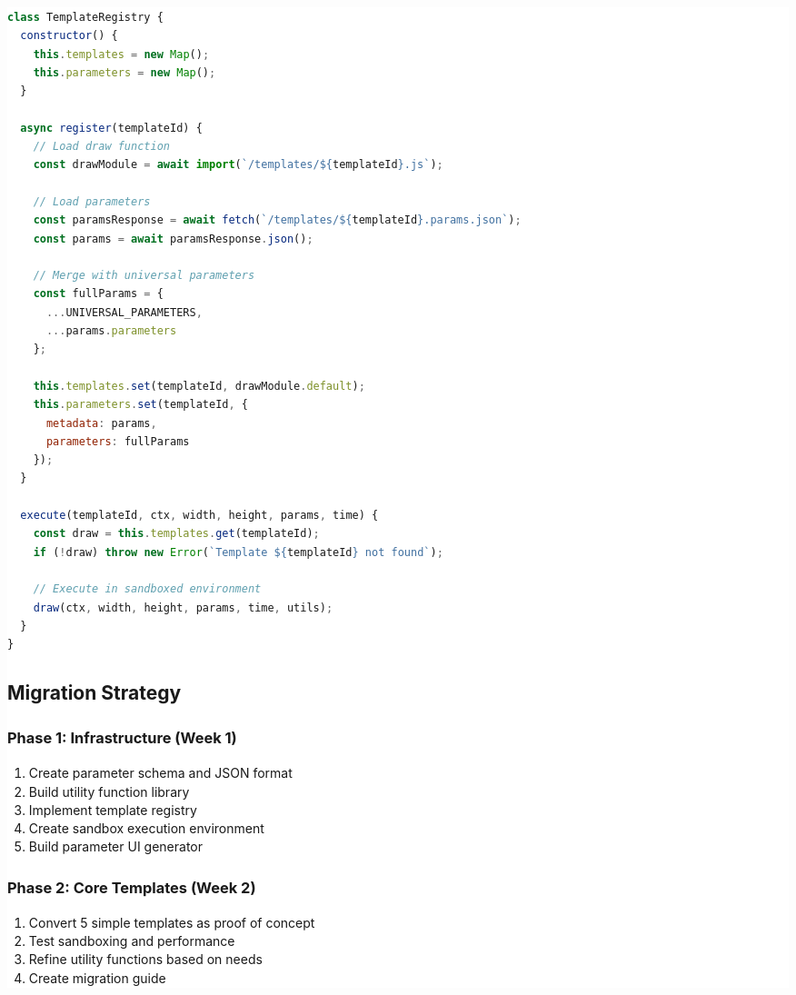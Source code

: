 ```javascript
class TemplateRegistry {
  constructor() {
    this.templates = new Map();
    this.parameters = new Map();
  }
  
  async register(templateId) {
    // Load draw function
    const drawModule = await import(`/templates/${templateId}.js`);
    
    // Load parameters
    const paramsResponse = await fetch(`/templates/${templateId}.params.json`);
    const params = await paramsResponse.json();
    
    // Merge with universal parameters
    const fullParams = {
      ...UNIVERSAL_PARAMETERS,
      ...params.parameters
    };
    
    this.templates.set(templateId, drawModule.default);
    this.parameters.set(templateId, {
      metadata: params,
      parameters: fullParams
    });
  }
  
  execute(templateId, ctx, width, height, params, time) {
    const draw = this.templates.get(templateId);
    if (!draw) throw new Error(`Template ${templateId} not found`);
    
    // Execute in sandboxed environment
    draw(ctx, width, height, params, time, utils);
  }
}
```

## Migration Strategy

### Phase 1: Infrastructure (Week 1)
1. Create parameter schema and JSON format
2. Build utility function library
3. Implement template registry
4. Create sandbox execution environment
5. Build parameter UI generator

### Phase 2: Core Templates (Week 2)
1. Convert 5 simple templates as proof of concept
2. Test sandboxing and performance
3. Refine utility functions based on needs
4. Create migration guide
